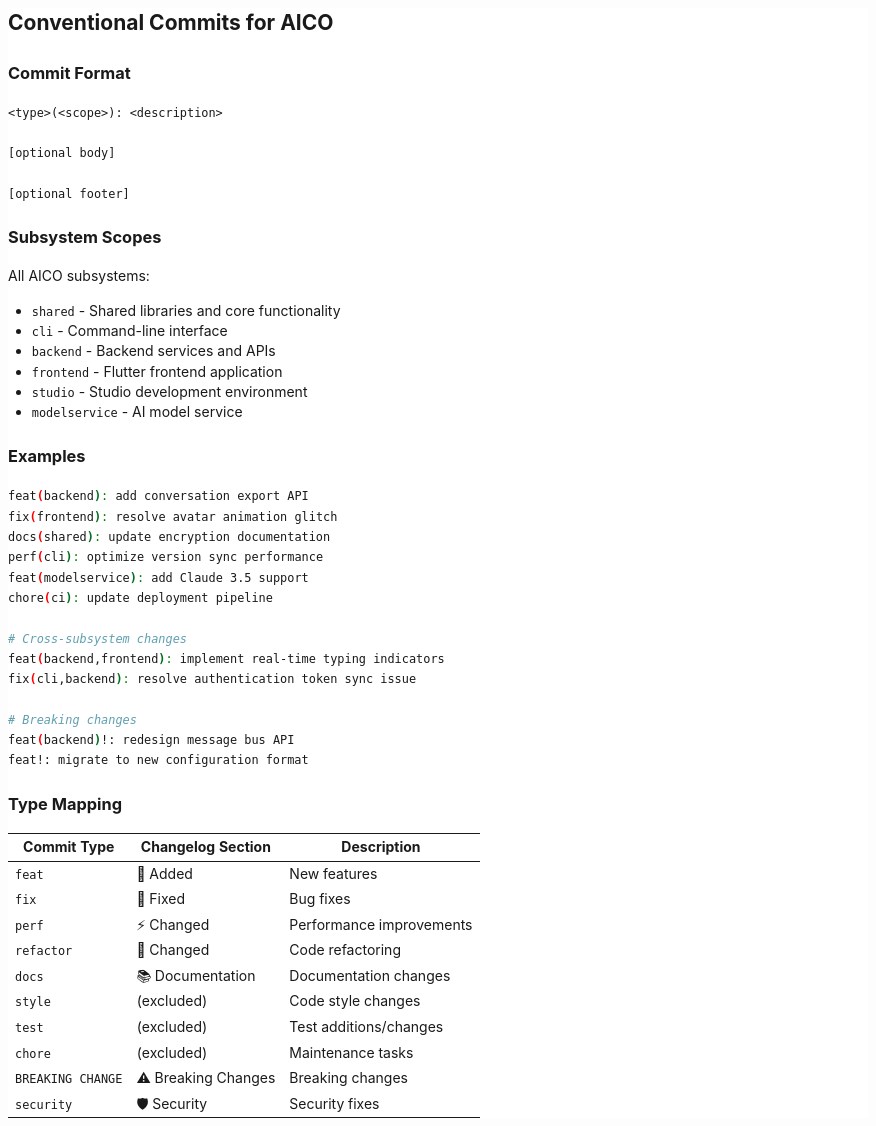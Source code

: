 ## Conventional Commits for AICO

### Commit Format

```
<type>(<scope>): <description>

[optional body]

[optional footer]
```

### Subsystem Scopes

All AICO subsystems:
- `shared` - Shared libraries and core functionality
- `cli` - Command-line interface
- `backend` - Backend services and APIs
- `frontend` - Flutter frontend application
- `studio` - Studio development environment
- `modelservice` - AI model service

### Examples

```bash
feat(backend): add conversation export API
fix(frontend): resolve avatar animation glitch
docs(shared): update encryption documentation
perf(cli): optimize version sync performance
feat(modelservice): add Claude 3.5 support
chore(ci): update deployment pipeline

# Cross-subsystem changes
feat(backend,frontend): implement real-time typing indicators
fix(cli,backend): resolve authentication token sync issue

# Breaking changes
feat(backend)!: redesign message bus API
feat!: migrate to new configuration format
```

### Type Mapping

| Commit Type | Changelog Section | Description |
|-------------|------------------|-------------|
| `feat` | 🚀 Added | New features |
| `fix` | 🐛 Fixed | Bug fixes |
| `perf` | ⚡ Changed | Performance improvements |
| `refactor` | 🔨 Changed | Code refactoring |
| `docs` | 📚 Documentation | Documentation changes |
| `style` | (excluded) | Code style changes |
| `test` | (excluded) | Test additions/changes |
| `chore` | (excluded) | Maintenance tasks |
| `BREAKING CHANGE` | ⚠️ Breaking Changes | Breaking changes |
| `security` | 🛡️ Security | Security fixes |
